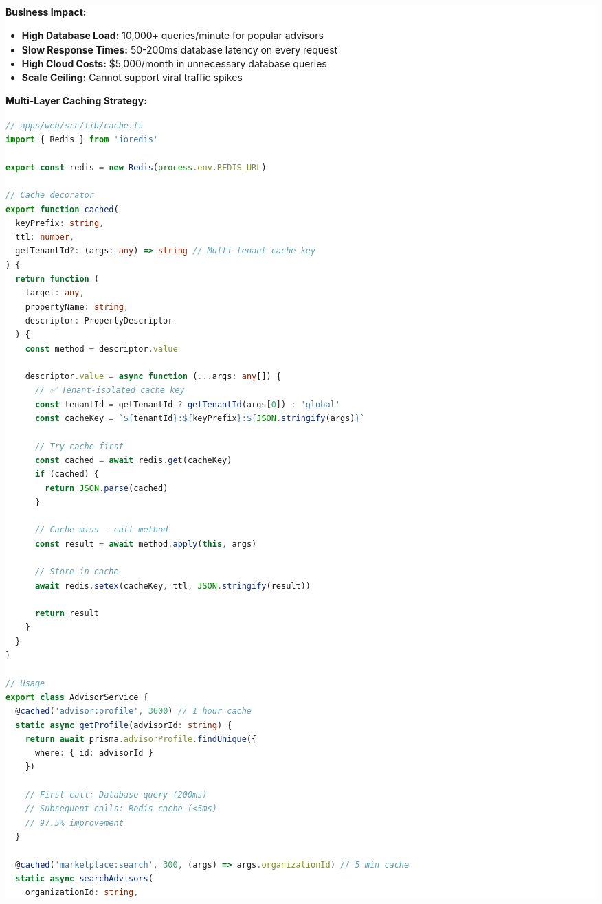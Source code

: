 **Business Impact:**
- **High Database Load:** 10,000+ queries/minute for popular advisors
- **Slow Response Times:** 50-200ms database latency on every request
- **High Cloud Costs:** $5,000/month in unnecessary database queries
- **Scale Ceiling:** Cannot support viral traffic spikes

**Multi-Layer Caching Strategy:**

```typescript
// apps/web/src/lib/cache.ts
import { Redis } from 'ioredis'

export const redis = new Redis(process.env.REDIS_URL)

// Cache decorator
export function cached(
  keyPrefix: string,
  ttl: number,
  getTenantId?: (args: any) => string // Multi-tenant cache key
) {
  return function (
    target: any,
    propertyName: string,
    descriptor: PropertyDescriptor
  ) {
    const method = descriptor.value

    descriptor.value = async function (...args: any[]) {
      // ✅ Tenant-isolated cache key
      const tenantId = getTenantId ? getTenantId(args[0]) : 'global'
      const cacheKey = `${tenantId}:${keyPrefix}:${JSON.stringify(args)}`

      // Try cache first
      const cached = await redis.get(cacheKey)
      if (cached) {
        return JSON.parse(cached)
      }

      // Cache miss - call method
      const result = await method.apply(this, args)

      // Store in cache
      await redis.setex(cacheKey, ttl, JSON.stringify(result))

      return result
    }
  }
}

// Usage
export class AdvisorService {
  @cached('advisor:profile', 3600) // 1 hour cache
  static async getProfile(advisorId: string) {
    return await prisma.advisorProfile.findUnique({
      where: { id: advisorId }
    })

    // First call: Database query (200ms)
    // Subsequent calls: Redis cache (<5ms)
    // 97.5% improvement
  }

  @cached('marketplace:search', 300, (args) => args.organizationId) // 5 min cache
  static async searchAdvisors(
    organizationId: string,
```